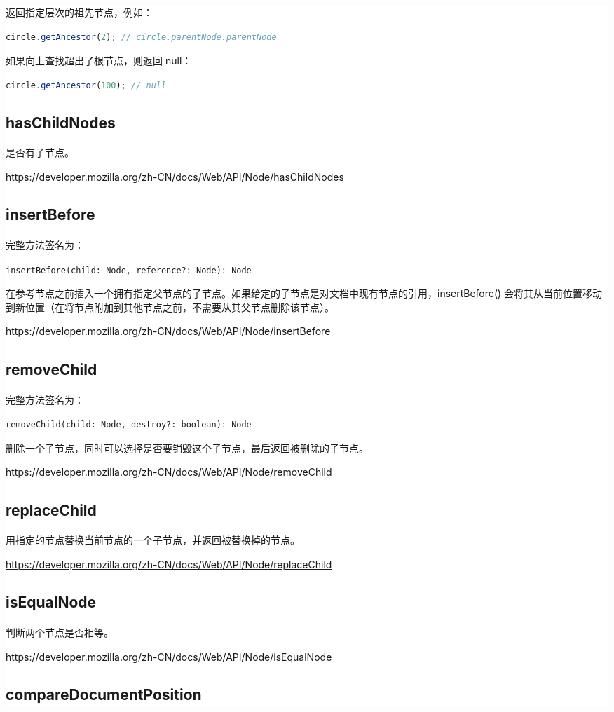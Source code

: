 返回指定层次的祖先节点，例如：

```js
circle.getAncestor(2); // circle.parentNode.parentNode
```

如果向上查找超出了根节点，则返回 null：

```js
circle.getAncestor(100); // null
```

## hasChildNodes

是否有子节点。

https://developer.mozilla.org/zh-CN/docs/Web/API/Node/hasChildNodes

## insertBefore

完整方法签名为：

```
insertBefore(child: Node, reference?: Node): Node
```

在参考节点之前插入一个拥有指定父节点的子节点。如果给定的子节点是对文档中现有节点的引用，insertBefore() 会将其从当前位置移动到新位置（在将节点附加到其他节点之前，不需要从其父节点删除该节点）。

https://developer.mozilla.org/zh-CN/docs/Web/API/Node/insertBefore

## removeChild

完整方法签名为：

```
removeChild(child: Node, destroy?: boolean): Node
```

删除一个子节点，同时可以选择是否要销毁这个子节点，最后返回被删除的子节点。

https://developer.mozilla.org/zh-CN/docs/Web/API/Node/removeChild

## replaceChild

用指定的节点替换当前节点的一个子节点，并返回被替换掉的节点。

https://developer.mozilla.org/zh-CN/docs/Web/API/Node/replaceChild

## isEqualNode

判断两个节点是否相等。

https://developer.mozilla.org/zh-CN/docs/Web/API/Node/isEqualNode

## compareDocumentPosition

